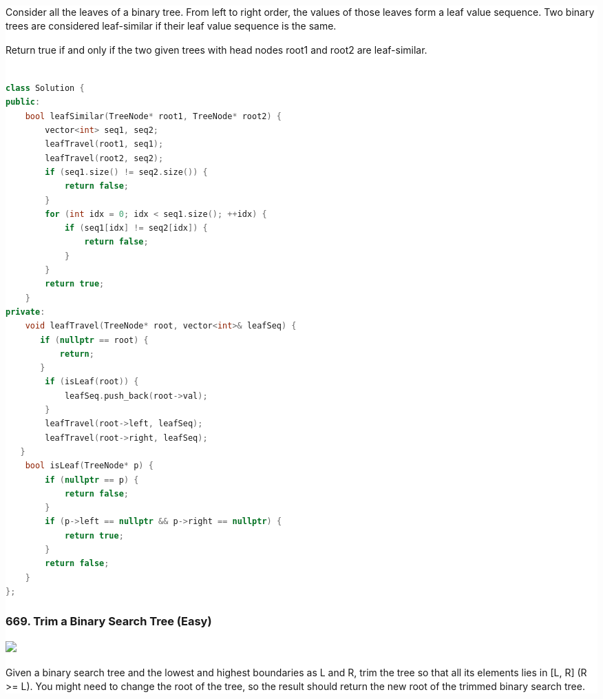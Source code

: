Consider all the leaves of a binary tree.  From left to right order, the values of those leaves form a leaf value sequence.
Two binary trees are considered leaf-similar if their leaf value sequence is the same.

Return true if and only if the two given trees with head nodes root1 and root2 are leaf-similar.

```c++

class Solution {
public:
    bool leafSimilar(TreeNode* root1, TreeNode* root2) {
        vector<int> seq1, seq2;
        leafTravel(root1, seq1);
        leafTravel(root2, seq2);
        if (seq1.size() != seq2.size()) {
            return false;
        }
        for (int idx = 0; idx < seq1.size(); ++idx) {
            if (seq1[idx] != seq2[idx]) {
                return false;
            }
        }
        return true;
    }
private:
    void leafTravel(TreeNode* root, vector<int>& leafSeq) {
       if (nullptr == root) {
           return;
       }
        if (isLeaf(root)) {
            leafSeq.push_back(root->val);
        }
        leafTravel(root->left, leafSeq);
        leafTravel(root->right, leafSeq);
   }
    bool isLeaf(TreeNode* p) {
        if (nullptr == p) {
            return false;
        }
        if (p->left == nullptr && p->right == nullptr) {
            return true;
        }
        return false;
    }
};
```

### 669. Trim a Binary Search Tree (Easy)
![](https://img.shields.io/badge/-Easy-green)

Given a binary search tree and the lowest and highest boundaries as L and R, trim the tree so that all its elements lies in [L, R] (R >= L). You might need to change the root of the tree, so the result should return the new root of the trimmed binary search tree.
